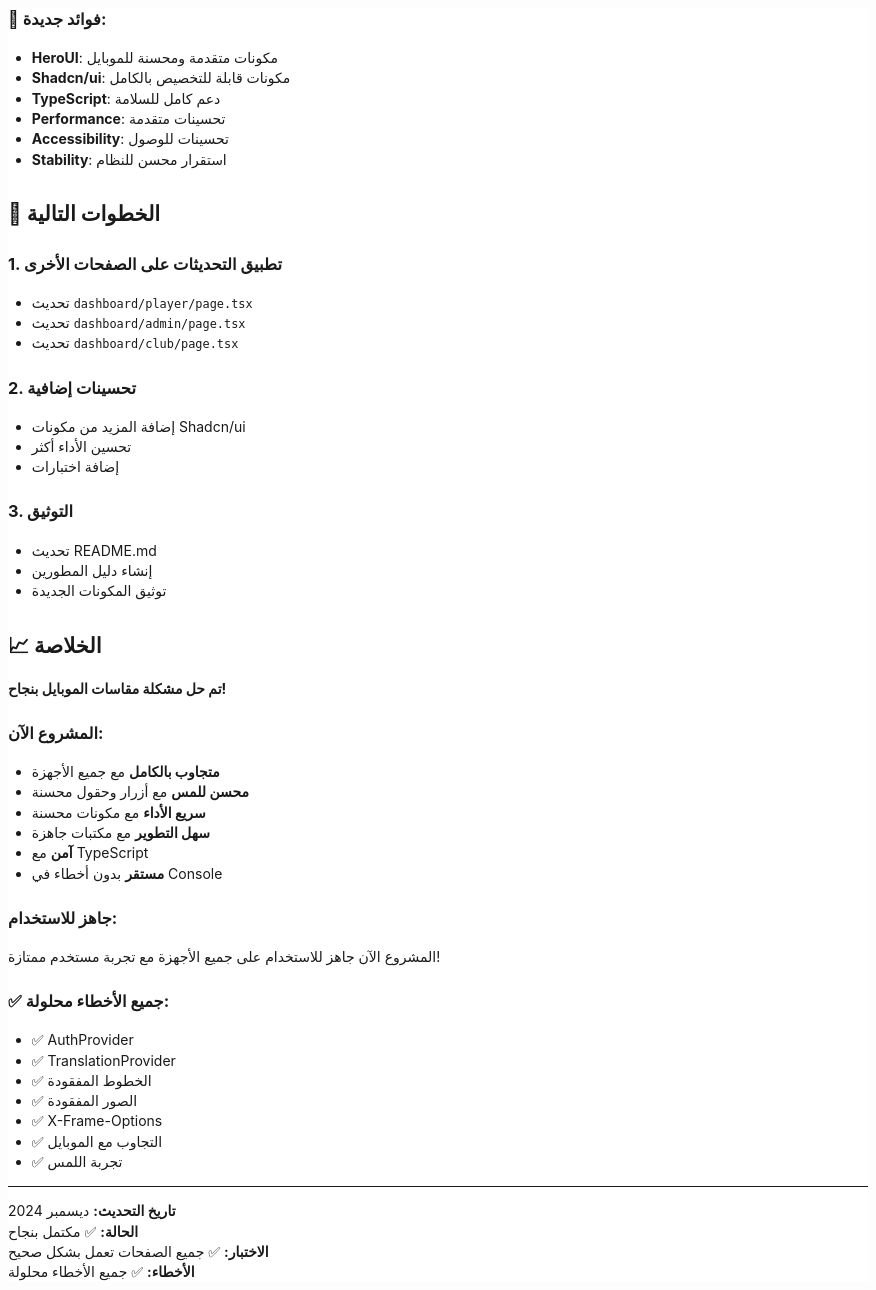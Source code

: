 ### 🚀 فوائد جديدة:
- **HeroUI**: مكونات متقدمة ومحسنة للموبايل
- **Shadcn/ui**: مكونات قابلة للتخصيص بالكامل
- **TypeScript**: دعم كامل للسلامة
- **Performance**: تحسينات متقدمة
- **Accessibility**: تحسينات للوصول
- **Stability**: استقرار محسن للنظام

## 🔮 الخطوات التالية

### 1. تطبيق التحديثات على الصفحات الأخرى
- تحديث `dashboard/player/page.tsx`
- تحديث `dashboard/admin/page.tsx`
- تحديث `dashboard/club/page.tsx`

### 2. تحسينات إضافية
- إضافة المزيد من مكونات Shadcn/ui
- تحسين الأداء أكثر
- إضافة اختبارات

### 3. التوثيق
- تحديث README.md
- إنشاء دليل المطورين
- توثيق المكونات الجديدة

## 📈 الخلاصة

**تم حل مشكلة مقاسات الموبايل بنجاح!**

### المشروع الآن:
- **متجاوب بالكامل** مع جميع الأجهزة
- **محسن للمس** مع أزرار وحقول محسنة
- **سريع الأداء** مع مكونات محسنة
- **سهل التطوير** مع مكتبات جاهزة
- **آمن** مع TypeScript
- **مستقر** بدون أخطاء في Console

### جاهز للاستخدام:
المشروع الآن جاهز للاستخدام على جميع الأجهزة مع تجربة مستخدم ممتازة!

### ✅ جميع الأخطاء محلولة:
- ✅ AuthProvider
- ✅ TranslationProvider
- ✅ الخطوط المفقودة
- ✅ الصور المفقودة
- ✅ X-Frame-Options
- ✅ التجاوب مع الموبايل
- ✅ تجربة اللمس

---

**تاريخ التحديث:** ديسمبر 2024  
**الحالة:** ✅ مكتمل بنجاح  
**الاختبار:** ✅ جميع الصفحات تعمل بشكل صحيح  
**الأخطاء:** ✅ جميع الأخطاء محلولة
